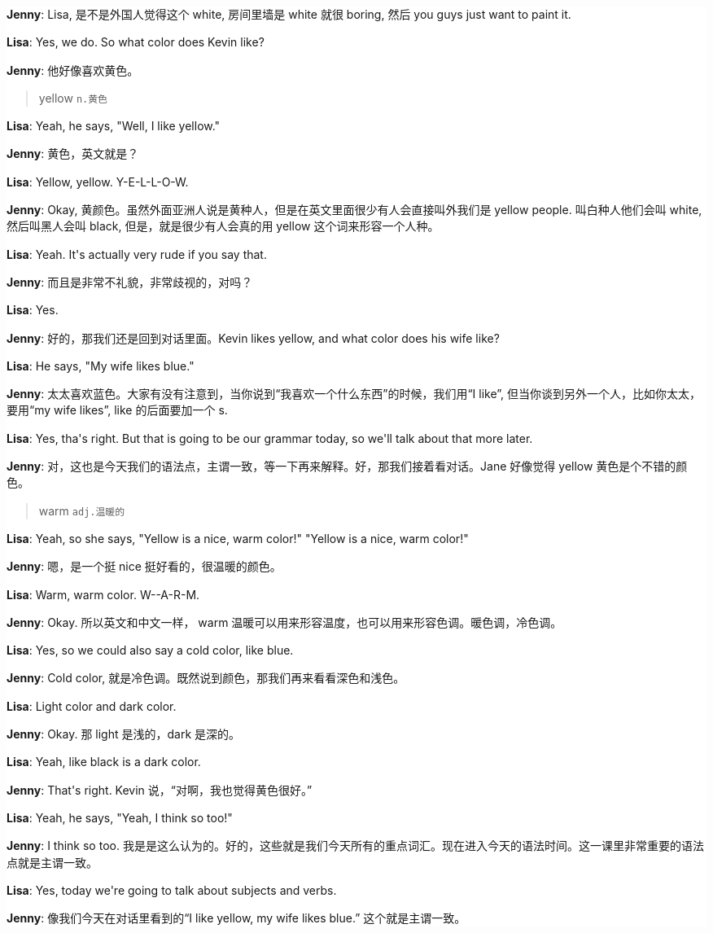 **Jenny**: Lisa, 是不是外国人觉得这个 white, 房间里墙是 white 就很 boring, 然后 you guys just want to paint it.

**Lisa**: Yes, we do. So what color does Kevin like?

**Jenny**: 他好像喜欢黄色。

> yellow `n.黄色`

**Lisa**: Yeah, he says, "Well, I like yellow."

**Jenny**: 黄色，英文就是？

**Lisa**: Yellow, yellow. Y-E-L-L-O-W. 

**Jenny**: Okay, 黄颜色。虽然外面亚洲人说是黄种人，但是在英文里面很少有人会直接叫外我们是 yellow people. 叫白种人他们会叫 white, 然后叫黑人会叫 black, 但是，就是很少有人会真的用 yellow 这个词来形容一个人种。

**Lisa**: Yeah. It's actually very rude if you say that.

**Jenny**: 而且是非常不礼貌，非常歧视的，对吗？

**Lisa**: Yes.

**Jenny**: 好的，那我们还是回到对话里面。Kevin likes yellow, and what color does his wife like?

**Lisa**: He says, "My wife likes blue."

**Jenny**: 太太喜欢蓝色。大家有没有注意到，当你说到“我喜欢一个什么东西”的时候，我们用“I like”, 但当你谈到另外一个人，比如你太太，要用“my wife likes”, like 的后面要加一个 s.

**Lisa**: Yes, tha's right. But that is going to be our grammar today, so we'll talk about that more later.

**Jenny**: 对，这也是今天我们的语法点，主谓一致，等一下再来解释。好，那我们接着看对话。Jane 好像觉得 yellow 黄色是个不错的颜色。

> warm `adj.温暖的`

**Lisa**: Yeah, so she says, "Yellow is a nice, warm color!" "Yellow is a nice, warm color!"

**Jenny**: 嗯，是一个挺 nice 挺好看的，很温暖的颜色。

**Lisa**: Warm, warm color. W--A-R-M.

**Jenny**: Okay. 所以英文和中文一样， warm 温暖可以用来形容温度，也可以用来形容色调。暖色调，冷色调。

**Lisa**: Yes, so we could also say a cold color, like blue.

**Jenny**: Cold color, 就是冷色调。既然说到颜色，那我们再来看看深色和浅色。

**Lisa**: Light color and dark color.

**Jenny**: Okay. 那 light 是浅的，dark 是深的。

**Lisa**: Yeah, like black is a dark color.

**Jenny**: That's right. Kevin 说，“对啊，我也觉得黄色很好。”

**Lisa**: Yeah, he says, "Yeah, I think so too!"

**Jenny**: I think so too. 我是是这么认为的。好的，这些就是我们今天所有的重点词汇。现在进入今天的语法时间。这一课里非常重要的语法点就是主谓一致。

**Lisa**: Yes, today we're going to talk about subjects and verbs.

**Jenny**: 像我们今天在对话里看到的“I like yellow, my wife likes blue.” 这个就是主谓一致。
